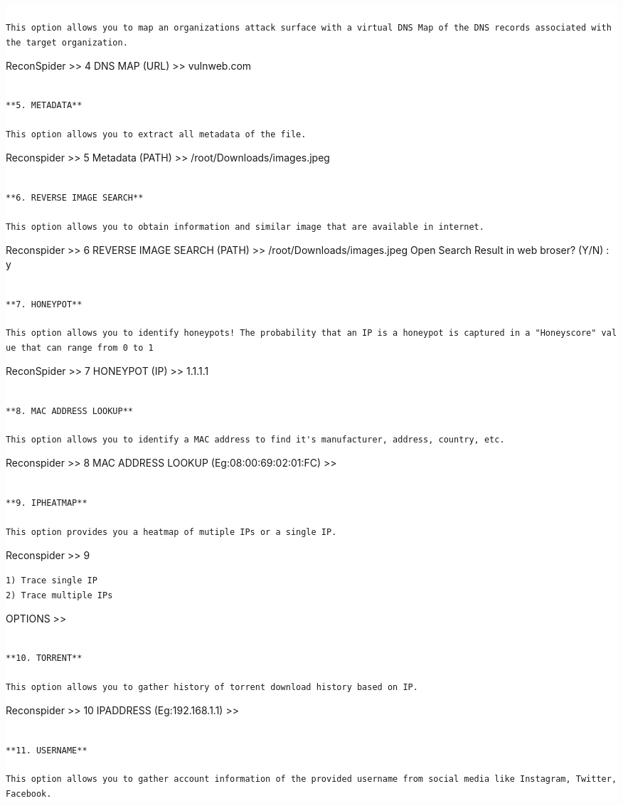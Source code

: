 ```

This option allows you to map an organizations attack surface with a virtual DNS Map of the DNS records associated with the target organization.
```
ReconSpider >> 4
DNS MAP (URL) >> vulnweb.com
```

**5. METADATA**

This option allows you to extract all metadata of the file.
```
Reconspider >> 5
Metadata (PATH) >> /root/Downloads/images.jpeg
```

**6. REVERSE IMAGE SEARCH**

This option allows you to obtain information and similar image that are available in internet.
```
Reconspider >> 6
REVERSE IMAGE SEARCH (PATH) >> /root/Downloads/images.jpeg
Open Search Result in web broser? (Y/N) : y
```

**7. HONEYPOT**

This option allows you to identify honeypots! The probability that an IP is a honeypot is captured in a "Honeyscore" value that can range from 0 to 1
```
ReconSpider >> 7
HONEYPOT (IP) >> 1.1.1.1
```

**8. MAC ADDRESS LOOKUP**

This option allows you to identify a MAC address to find it's manufacturer, address, country, etc.

```
Reconspider >> 8
MAC ADDRESS LOOKUP (Eg:08:00:69:02:01:FC) >>
```

**9. IPHEATMAP**

This option provides you a heatmap of mutiple IPs or a single IP.
```
Reconspider >> 9

    1) Trace single IP
    2) Trace multiple IPs
OPTIONS >>
```

**10. TORRENT**

This option allows you to gather history of torrent download history based on IP. 
```
Reconspider >> 10
IPADDRESS (Eg:192.168.1.1) >>
```

**11. USERNAME**

This option allows you to gather account information of the provided username from social media like Instagram, Twitter, Facebook.
```